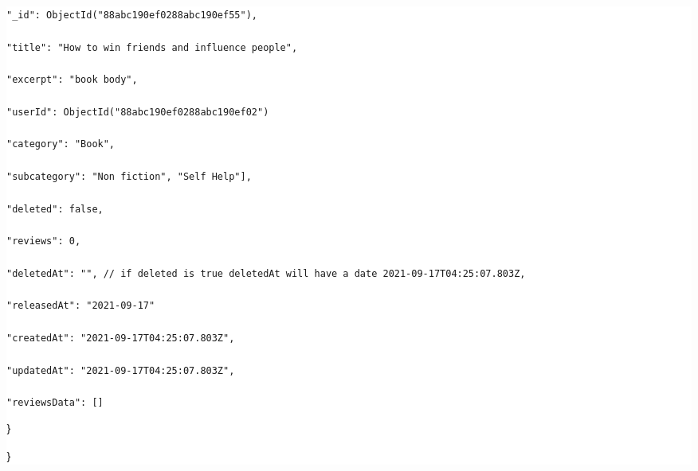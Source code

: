     "_id": ObjectId("88abc190ef0288abc190ef55"),
    
    "title": "How to win friends and influence people",
    
    "excerpt": "book body",
    
    "userId": ObjectId("88abc190ef0288abc190ef02")
    
    "category": "Book",
    
    "subcategory": "Non fiction", "Self Help"],
    
    "deleted": false,
    
    "reviews": 0,
    
    "deletedAt": "", // if deleted is true deletedAt will have a date 2021-09-17T04:25:07.803Z,
    
    "releasedAt": "2021-09-17"
    
    "createdAt": "2021-09-17T04:25:07.803Z",
    
    "updatedAt": "2021-09-17T04:25:07.803Z",
    
    "reviewsData": []
    
  }
  
}

